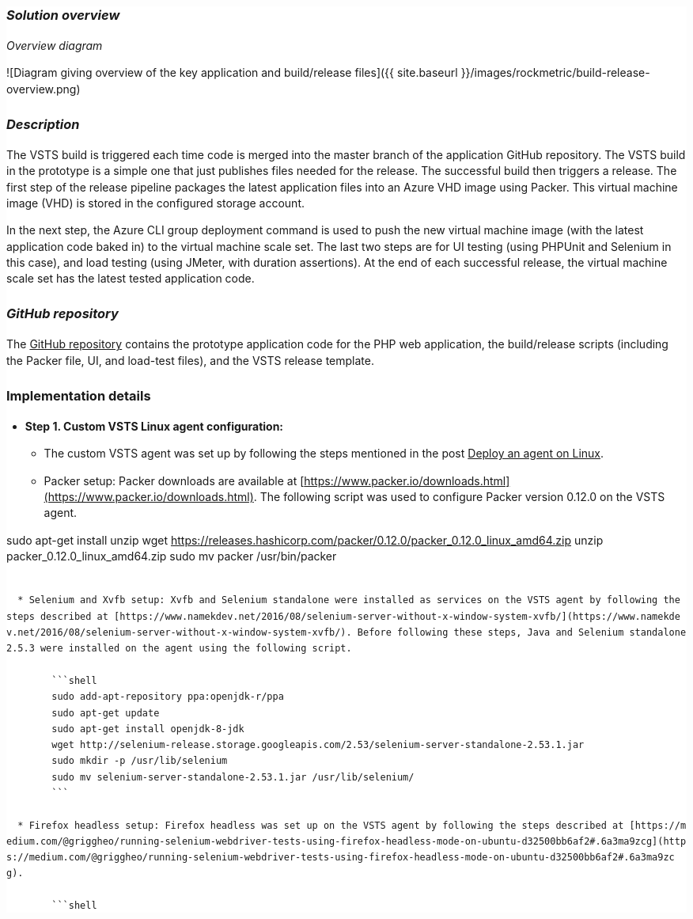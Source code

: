 ### *Solution overview* ###

*Overview diagram* 

![Diagram giving overview of the key application and build/release files]({{ site.baseurl }}/images/rockmetric/build-release-overview.png)


### *Description* 

The VSTS build is triggered each time code is merged into the master branch of the application GitHub repository. The VSTS build in the prototype is a simple one that just publishes files needed for the release. The successful build then triggers a release. The first step of the release pipeline packages the latest application files into an Azure VHD image using Packer. This virtual machine image (VHD) is stored in the configured storage account. 

In the next step, the Azure CLI group deployment command is used to push the new virtual machine image (with the latest application code baked in) to the virtual machine scale set. The last two steps are for UI testing (using PHPUnit and Selenium in this case), and load testing (using JMeter, with duration assertions). At the end of each successful release, the virtual machine scale set has the latest tested application code.

### *GitHub repository*

The [GitHub repository](https://github.com/maniSbindra/vsts-packer-vmss-php-webapp-release) contains the prototype application code for the PHP web application, the build/release scripts (including the Packer file, UI, and load-test files), and the VSTS release template.

### Implementation details ###

- **Step 1. Custom VSTS Linux agent configuration:**
  * The custom VSTS agent was set up by following the steps mentioned in the post [Deploy an agent on Linux](https://www.visualstudio.com/es-es/docs/build/admin/agents/v2-linux). 
  * Packer setup: Packer downloads are available at [https://www.packer.io/downloads.html](https://www.packer.io/downloads.html). The following script was used to configure Packer version 0.12.0 on the VSTS agent. 

    ```shell
sudo apt-get install unzip
wget https://releases.hashicorp.com/packer/0.12.0/packer_0.12.0_linux_amd64.zip
unzip packer_0.12.0_linux_amd64.zip
sudo mv packer /usr/bin/packer
```

  * Selenium and Xvfb setup: Xvfb and Selenium standalone were installed as services on the VSTS agent by following the steps described at [https://www.namekdev.net/2016/08/selenium-server-without-x-window-system-xvfb/](https://www.namekdev.net/2016/08/selenium-server-without-x-window-system-xvfb/). Before following these steps, Java and Selenium standalone 2.5.3 were installed on the agent using the following script.

        ```shell
        sudo add-apt-repository ppa:openjdk-r/ppa
        sudo apt-get update
        sudo apt-get install openjdk-8-jdk
        wget http://selenium-release.storage.googleapis.com/2.53/selenium-server-standalone-2.53.1.jar
        sudo mkdir -p /usr/lib/selenium
        sudo mv selenium-server-standalone-2.53.1.jar /usr/lib/selenium/
        ```

  * Firefox headless setup: Firefox headless was set up on the VSTS agent by following the steps described at [https://medium.com/@griggheo/running-selenium-webdriver-tests-using-firefox-headless-mode-on-ubuntu-d32500bb6af2#.6a3ma9zcg](https://medium.com/@griggheo/running-selenium-webdriver-tests-using-firefox-headless-mode-on-ubuntu-d32500bb6af2#.6a3ma9zcg).

        ```shell
```